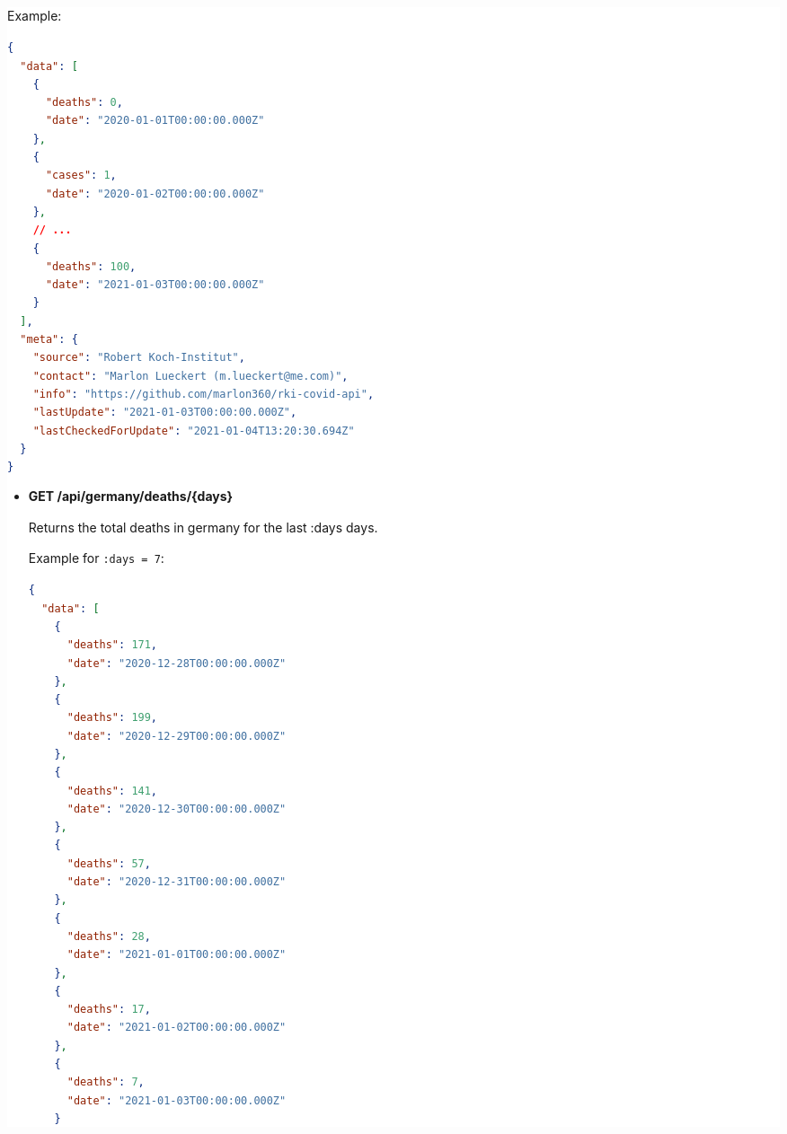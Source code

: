   Example:

  ```json
  {
    "data": [
      {
        "deaths": 0,
        "date": "2020-01-01T00:00:00.000Z"
      },
      {
        "cases": 1,
        "date": "2020-01-02T00:00:00.000Z"
      },
      // ...
      {
        "deaths": 100,
        "date": "2021-01-03T00:00:00.000Z"
      }
    ],
    "meta": {
      "source": "Robert Koch-Institut",
      "contact": "Marlon Lueckert (m.lueckert@me.com)",
      "info": "https://github.com/marlon360/rki-covid-api",
      "lastUpdate": "2021-01-03T00:00:00.000Z",
      "lastCheckedForUpdate": "2021-01-04T13:20:30.694Z"
    }
  }
  ```

- **GET /api/germany/deaths/{days}**

  Returns the total deaths in germany for the last :days days.

  Example for `:days = 7`:

  ```json
  {
    "data": [
      {
        "deaths": 171,
        "date": "2020-12-28T00:00:00.000Z"
      },
      {
        "deaths": 199,
        "date": "2020-12-29T00:00:00.000Z"
      },
      {
        "deaths": 141,
        "date": "2020-12-30T00:00:00.000Z"
      },
      {
        "deaths": 57,
        "date": "2020-12-31T00:00:00.000Z"
      },
      {
        "deaths": 28,
        "date": "2021-01-01T00:00:00.000Z"
      },
      {
        "deaths": 17,
        "date": "2021-01-02T00:00:00.000Z"
      },
      {
        "deaths": 7,
        "date": "2021-01-03T00:00:00.000Z"
      }
  ```